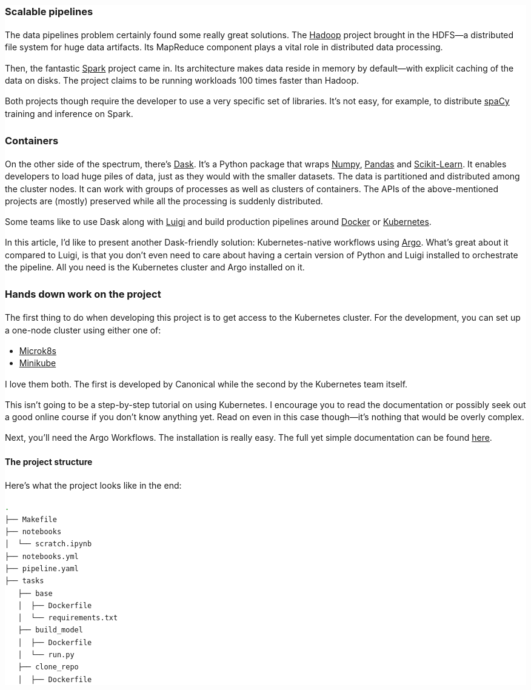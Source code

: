 ### Scalable pipelines

The data pipelines problem certainly found some really great solutions. The [Hadoop](http://hadoop.apache.org) project brought in the HDFS—a distributed file system for huge data artifacts. Its MapReduce component plays a vital role in distributed data processing.

Then, the fantastic [Spark](https://spark.apache.org) project came in. Its architecture makes data reside in memory by default—with explicit caching of the data on disks. The project claims to be running workloads 100 times faster than Hadoop.

Both projects though require the developer to use a very specific set of libraries. It’s not easy, for example, to distribute [spaCy](https://spacy.io) training and inference on Spark.

### Containers

On the other side of the spectrum, there’s [Dask](https://dask.org). It’s a Python package that wraps [Numpy](https://www.numpy.org), [Pandas](https://pandas.pydata.org) and [Scikit-Learn](https://scikit-learn.org/stable/). It enables developers to load huge piles of data, just as they would with the smaller datasets. The data is partitioned and distributed among the cluster nodes. It can work with groups of processes as well as clusters of containers. The APIs of the above-mentioned projects are (mostly) preserved while all the processing is suddenly distributed.

Some teams like to use Dask along with [Luigi](https://luigi.readthedocs.io/en/stable/) and build production pipelines around [Docker](https://www.docker.com) or [Kubernetes](https://kubernetes.io).

In this article, I’d like to present another Dask-friendly solution: Kubernetes-native workflows using [Argo](https://argoproj.github.io). What’s great about it compared to Luigi, is that you don’t even need to care about having a certain version of Python and Luigi installed to orchestrate the pipeline. All you need is the Kubernetes cluster and Argo installed on it.

### Hands down work on the project

The first thing to do when developing this project is to get access to the Kubernetes cluster. For the development, you can set up a one-node cluster using either one of:

- [Microk8s](https://microk8s.io)
- [Minikube](https://github.com/kubernetes/minikube)

I love them both. The first is developed by Canonical while the second by the Kubernetes team itself.

This isn’t going to be a step-by-step tutorial on using Kubernetes. I encourage you to read the documentation or possibly seek out a good online course if you don’t know anything yet. Read on even in this case though—it’s nothing that would be overly complex.

Next, you’ll need the Argo Workflows. The installation is really easy. The full yet simple documentation can be found [here](https://argoproj.github.io/docs/argo/demo.html).

#### The project structure

Here’s what the project looks like in the end:

```bash
.
├── Makefile
├── notebooks
│  └── scratch.ipynb
├── notebooks.yml
├── pipeline.yaml
├── tasks
   ├── base
   │  ├── Dockerfile
   │  └── requirements.txt
   ├── build_model
   │  ├── Dockerfile
   │  └── run.py
   ├── clone_repo
   │  ├── Dockerfile
```